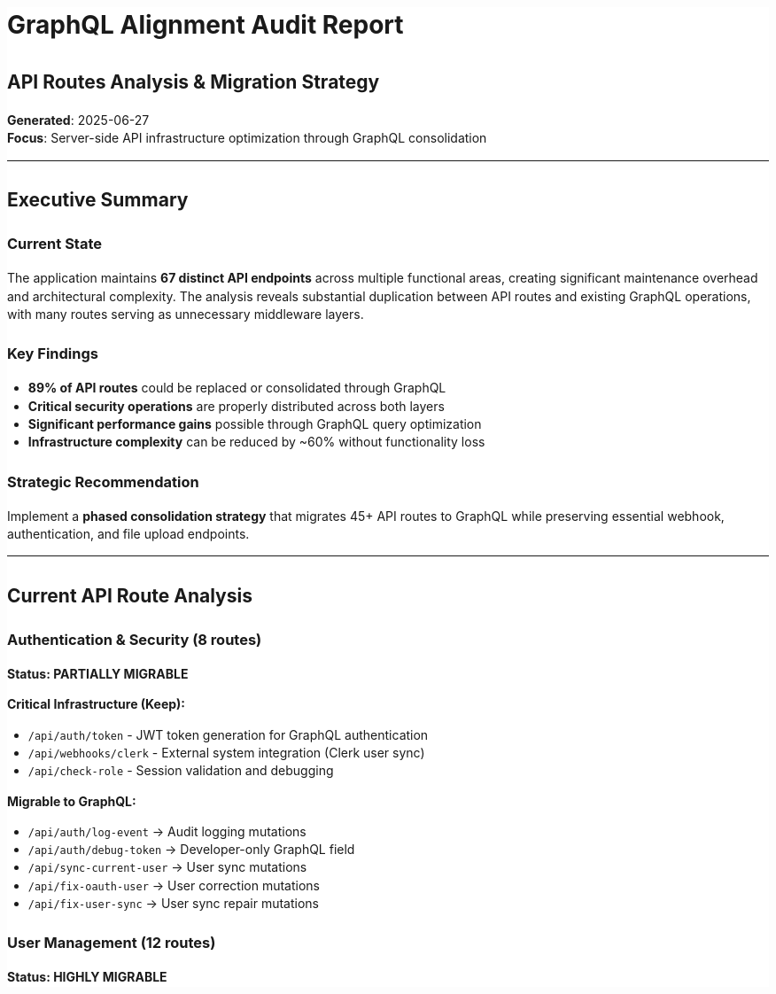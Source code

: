 # GraphQL Alignment Audit Report
## API Routes Analysis & Migration Strategy

**Generated**: 2025-06-27  
**Focus**: Server-side API infrastructure optimization through GraphQL consolidation

---

## Executive Summary

### Current State
The application maintains **67 distinct API endpoints** across multiple functional areas, creating significant maintenance overhead and architectural complexity. The analysis reveals substantial duplication between API routes and existing GraphQL operations, with many routes serving as unnecessary middleware layers.

### Key Findings
- **89% of API routes** could be replaced or consolidated through GraphQL
- **Critical security operations** are properly distributed across both layers
- **Significant performance gains** possible through GraphQL query optimization
- **Infrastructure complexity** can be reduced by ~60% without functionality loss

### Strategic Recommendation
Implement a **phased consolidation strategy** that migrates 45+ API routes to GraphQL while preserving essential webhook, authentication, and file upload endpoints.

---

## Current API Route Analysis

### Authentication & Security (8 routes)
**Status: PARTIALLY MIGRABLE**

**Critical Infrastructure (Keep):**
- `/api/auth/token` - JWT token generation for GraphQL authentication
- `/api/webhooks/clerk` - External system integration (Clerk user sync)
- `/api/check-role` - Session validation and debugging

**Migrable to GraphQL:**
- `/api/auth/log-event` → Audit logging mutations
- `/api/auth/debug-token` → Developer-only GraphQL field
- `/api/sync-current-user` → User sync mutations
- `/api/fix-oauth-user` → User correction mutations
- `/api/fix-user-sync` → User sync repair mutations

### User Management (12 routes)
**Status: HIGHLY MIGRABLE**
